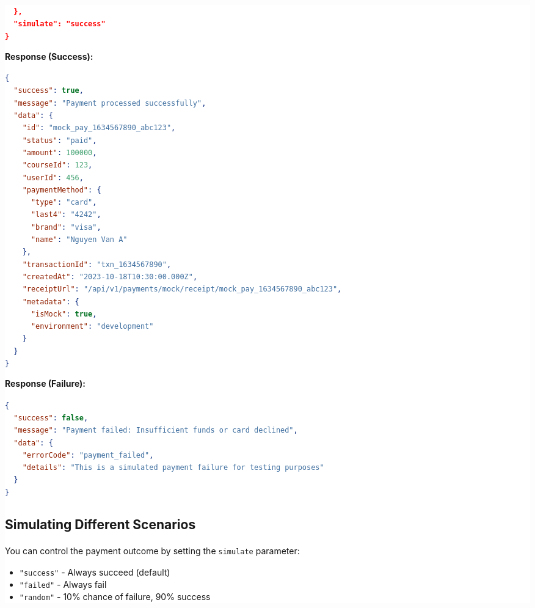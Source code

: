 ```json
  },
  "simulate": "success"
}
```

**Response (Success):**

```json
{
  "success": true,
  "message": "Payment processed successfully",
  "data": {
    "id": "mock_pay_1634567890_abc123",
    "status": "paid",
    "amount": 100000,
    "courseId": 123,
    "userId": 456,
    "paymentMethod": {
      "type": "card",
      "last4": "4242",
      "brand": "visa",
      "name": "Nguyen Van A"
    },
    "transactionId": "txn_1634567890",
    "createdAt": "2023-10-18T10:30:00.000Z",
    "receiptUrl": "/api/v1/payments/mock/receipt/mock_pay_1634567890_abc123",
    "metadata": {
      "isMock": true,
      "environment": "development"
    }
  }
}
```

**Response (Failure):**

```json
{
  "success": false,
  "message": "Payment failed: Insufficient funds or card declined",
  "data": {
    "errorCode": "payment_failed",
    "details": "This is a simulated payment failure for testing purposes"
  }
}
```

## Simulating Different Scenarios

You can control the payment outcome by setting the `simulate` parameter:

- `"success"` - Always succeed (default)
- `"failed"` - Always fail
- `"random"` - 10% chance of failure, 90% success

